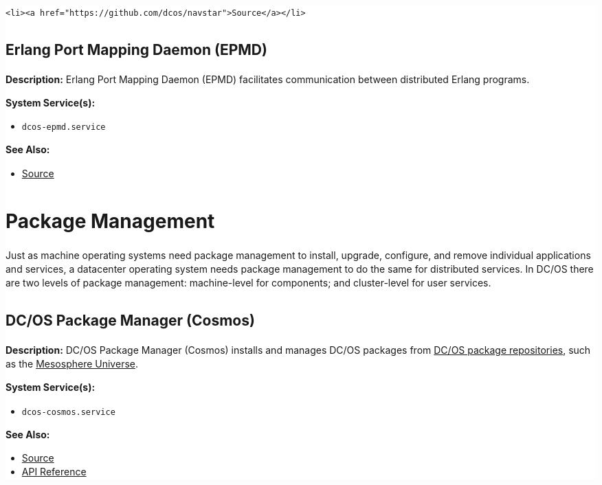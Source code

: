     <li><a href="https://github.com/dcos/navstar">Source</a></li>
  </ul>
</p>
</div>
</div>

<div data-role="collapsible">
<h2 id="epmd">Erlang Port Mapping Daemon (EPMD)</h2>
<div>
<p><strong>Description:</strong> Erlang Port Mapping Daemon (EPMD) facilitates communication between distributed Erlang programs.</p>
<p>
  <strong>System Service(s):</strong>
  <ul>
    <li><code class="nowrap">dcos-epmd.service</code></li>
  </ul>
</p>
<p>
  <strong>See Also:</strong>
  <ul>
    <li><a href="https://github.com/erlang/epmd">Source</a></li>
  </ul>
</p>
</div>
</div>


# Package Management

Just as machine operating systems need package management to install, upgrade, configure, and remove individual applications and services, a datacenter operating system needs package management to do the same for distributed services. In DC/OS there are two levels of package management: machine-level for components; and cluster-level for user services.

<div data-role="collapsible">
<h2 id="dcos-package-manager">DC/OS Package Manager (Cosmos)</h2>
<div>
<p><strong>Description:</strong> DC/OS Package Manager (Cosmos) installs and manages DC/OS packages from <a href="/1.9/administering-clusters/repo/">DC/OS package repositories</a>, such as the <a href="https://github.com/mesosphere/universe">Mesosphere Universe</a>.</p>
<p>
  <strong>System Service(s):</strong>
  <ul>
    <li><code class="nowrap">dcos-cosmos.service</code></li>
  </ul>
</p>
<p>
  <strong>See Also:</strong>
  <ul>
    <li><a href="https://github.com/dcos/cosmos">Source</a></li>
    <li><a href="/1.9/deploying-services/package-api/">API Reference</a></li>
  </ul>
</p>
</div>
</div>
